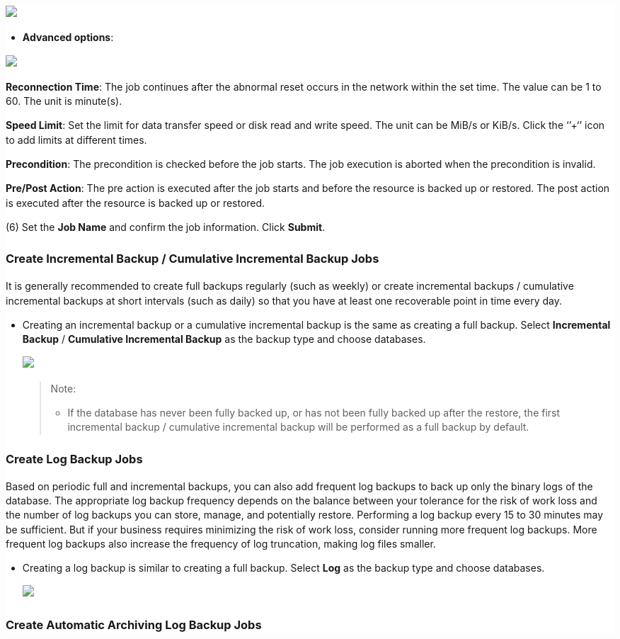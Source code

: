 ![](../images/01-agent/db2/db2_agent19_en.png)

- **Advanced options**:

![](../images/01-agent/db2/db2_agent14.png)

**Reconnection Time**: The job continues after the abnormal reset occurs in the network within the set time. The value can be 1 to 60. The unit is minute(s).

**Speed Limit**: Set the limit for data transfer speed or disk read and write speed. The unit can be MiB/s or KiB/s. Click the ‘’+‘’ icon to add limits at different times.

**Precondition**: The precondition is checked before the job starts. The job execution is aborted when the precondition is invalid.

**Pre/Post Action**: The pre action is executed after the job starts and before the resource is backed up or restored. The post action is executed after the resource is backed up or restored.

(6) Set the **Job Name** and confirm the job information. Click **Submit**.

### Create Incremental Backup / Cumulative Incremental Backup Jobs

It is generally recommended to create full backups regularly (such as weekly) or create incremental backups / cumulative incremental backups at short intervals (such as daily) so that you have at least one recoverable point in time every day.

- Creating an incremental backup or a cumulative incremental backup is the same as creating a full backup. Select **Incremental Backup** / **Cumulative Incremental Backup** as the backup type and choose databases.

  ![](../images/01-agent/db2/db2_agent15.png)

  > Note:
  >
  > - If the database has never been fully backed up, or has not been fully backed up after the restore, the first incremental backup / cumulative incremental backup will be performed as a full backup by default.

### Create Log Backup Jobs

Based on periodic full and incremental backups, you can also add frequent log backups to back up only the binary logs of the database. The appropriate log backup frequency depends on the balance between your tolerance for the risk of work loss and the number of log backups you can store, manage, and potentially restore. Performing a log backup every 15 to 30 minutes may be sufficient. But if your business requires minimizing the risk of work loss, consider running more frequent log backups. More frequent log backups also increase the frequency of log truncation, making log files smaller.

- Creating a log backup is similar to creating a full backup. Select **Log** as the backup type and choose databases.

  ![](../images/01-agent/db2/db2_agent16.png)

### Create Automatic Archiving Log Backup Jobs
